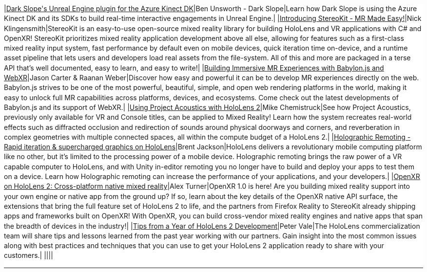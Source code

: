 |[Dark Slope's Unreal Engine plugin for the Azure Kinect DK](/shows/Mixed-Reality/Dark-Slopes-Unreal-Engine-plugin-for-the-Azure-Kinect-DK)|Ben Unsworth - Dark Slope|Learn how Dark Slope is using the Azure Kinect DK and its SDKs to build real-time interactive engagements in Unreal Engine.|
|[Introducing StereoKit - MR Made Easy!](/shows/Mixed-Reality/Introducing-StereoKit-MR-Made-Easy)|Nick Klingensmith|StereoKit is an easy-to-use open-source mixed reality library for building HoloLens and VR applications with C# and OpenXR! StereoKit prioritizes mixed reality application development above all else, allowing for features such as a first-class mixed reality input system, fast performance by default even on mobile devices, quick iteration time on-device, and a runtime asset pipeline that lets users and developers load real assets from the file-system. All of this and more are packaged in a terse API that’s well documented, easy to learn, and easy to write!|
|[Building Immersive MR Experiences with Babylon.js and WebXR](/shows/Mixed-Reality/Building-Immersive-MR-Experiences-with-Babylonjs-and-WebXR)|Jason Carter & Raanan Weber|Discover how easy and powerful it can be to develop MR experiences directly on the web. Babylon.js strives to be one of the most powerful, beautiful, simple, and open web rendering platforms in the world, making it easy to unlock full MR capabilities across platforms, devices, and ecosystems. Come check out the latest developments of Babylon.js and its support of WebXR.|
|[Using Project Acoustics with HoloLens 2](/shows/Mixed-Reality/Using-Project-Acoustics-with-HoloLens-2)|Mike Chemistruck|See how Project Acoustics, previously only available for VR and Console titles, can be applied to Mixed Reality! Learn how the system recreates real-world effects such as diffracted occlusion and redirection of sounds around physical doorways and corners, and reverberation in complex geometries with multiple connected spaces, all within the compute budget of a HoloLens 2.|
|[Holographic Remoting - Rapid iteration & supercharged graphics on HoloLens](/shows/Mixed-Reality/Holographic-Remoting-Rapid-iteration-and-superharged-graphics-on-HoloLens)|Brent Jackson|HoloLens delivers a revolutionary mobile computing platform like no other, but it’s limited to the processing power of a mobile device. Holographic remoting brings the raw power of a VR capable computer to HoloLens, and with Unity in-editor remoting you no longer have to build and deploy your apps to test them on a device. Learn how Holographic remoting can increase the performance of your applications, and your developers.|
|[OpenXR on HoloLens 2: Cross-platform native mixed reality](/shows/Mixed-Reality/OpenXR-on-HoloLens-2-Cross-platform-native-mixed-reality)|Alex Turner|OpenXR 1.0 is here! Are you building mixed reality support into your own engine or native app from the ground up? If so, learn about the key details of the OpenXR native API surface, the extensions that bring the full feature set of HoloLens 2 to life, and the partners from Firefox Reality to StereoKit already shipping apps and frameworks built on OpenXR! With OpenXR, you can build cross-vendor mixed reality engines and native apps that span the breadth of devices in the industry!|
|[Tips from a Year of HoloLens 2 Development](/shows/Mixed-Reality/Tips-from-a-Year-of-HoloLens-2-Development)|Peter Vale|The HoloLens commercialization team will share tips and lessons learned from the past year working with our partners.  Gain insight into the most common issues along with best practices and techniques that you can use to get your HoloLens 2 application ready to share with your customers.|
||||

--- 